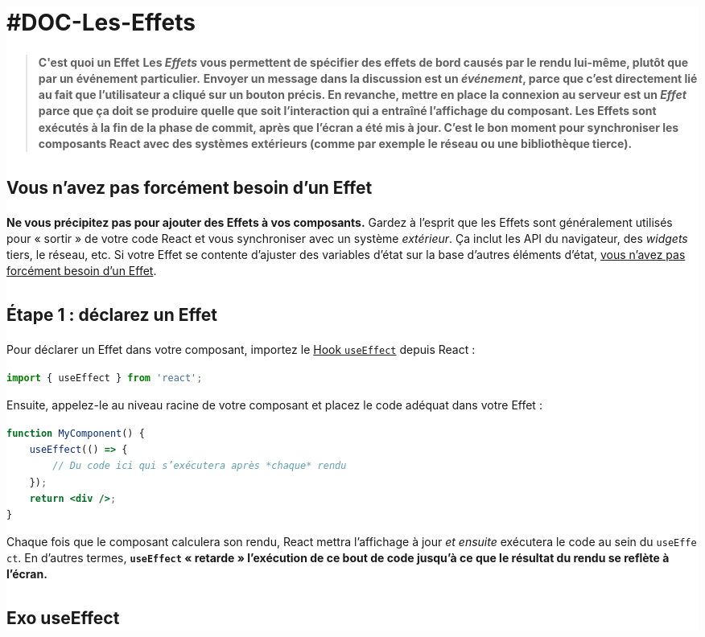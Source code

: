 # #DOC-Les-Effets



> **C'est quoi un Effet**
>**Les _Effets_ vous permettent de spécifier des effets de bord causés par le rendu lui-même, plutôt que par un événement particulier.** **Envoyer un message dans la discussion est un _événement_, parce que c’est directement lié au fait que l’utilisateur a cliqué sur un bouton précis. En revanche, mettre en place la connexion au serveur est un _Effet_ parce que ça doit se produire quelle que soit l’interaction qui a entraîné l’affichage du composant. Les Effets sont exécutés à la fin de la phase de commit, après que l’écran a été mis à jour. C’est le bon moment pour synchroniser les composants React avec des systèmes extérieurs (comme par exemple le réseau ou une bibliothèque tierce).**
> 

## Vous n’avez pas forcément besoin d’un Effet [](https://fr.react.dev/learn/synchronizing-with-effects#you-might-not-need-an-effect "Link for Vous n’avez pas forcément besoin d’un Effet")

**Ne vous précipitez pas pour ajouter des Effets à vos composants.** Gardez à l’esprit que les Effets sont généralement utilisés pour « sortir » de votre code React et vous synchroniser avec un système _extérieur_. Ça inclut les API du navigateur, des _widgets_ tiers, le réseau, etc. Si votre Effet se contente d’ajuster des variables d’état sur la base d’autres éléments d’état, [vous n’avez pas forcément besoin d’un Effet](https://fr.react.dev/learn/you-might-not-need-an-effect).
## Étape 1 : déclarez un Effet [](https://fr.react.dev/learn/synchronizing-with-effects#step-1-declare-an-effect "Link for Étape 1 : déclarez un Effet")

Pour déclarer un Effet dans votre composant, importez le [Hook `useEffect`](https://fr.react.dev/reference/react/useEffect) depuis React :

```jsx
import { useEffect } from 'react';
```

Ensuite, appelez-le au niveau racine de votre composant et placez le code adéquat dans votre Effet :

```jsx
function MyComponent() {  
	useEffect(() => {    
		// Du code ici qui s’exécutera après *chaque* rendu  
	});  
	return <div />;
}
```

Chaque fois que le composant calculera son rendu, React mettra l’affichage à jour _et ensuite_ exécutera le code au sein du `useEffect`. En d’autres termes, **`useEffect` « retarde » l’exécution de ce bout de code jusqu’à ce que le résultat du rendu se reflète à l’écran.**
## Exo useEffect
